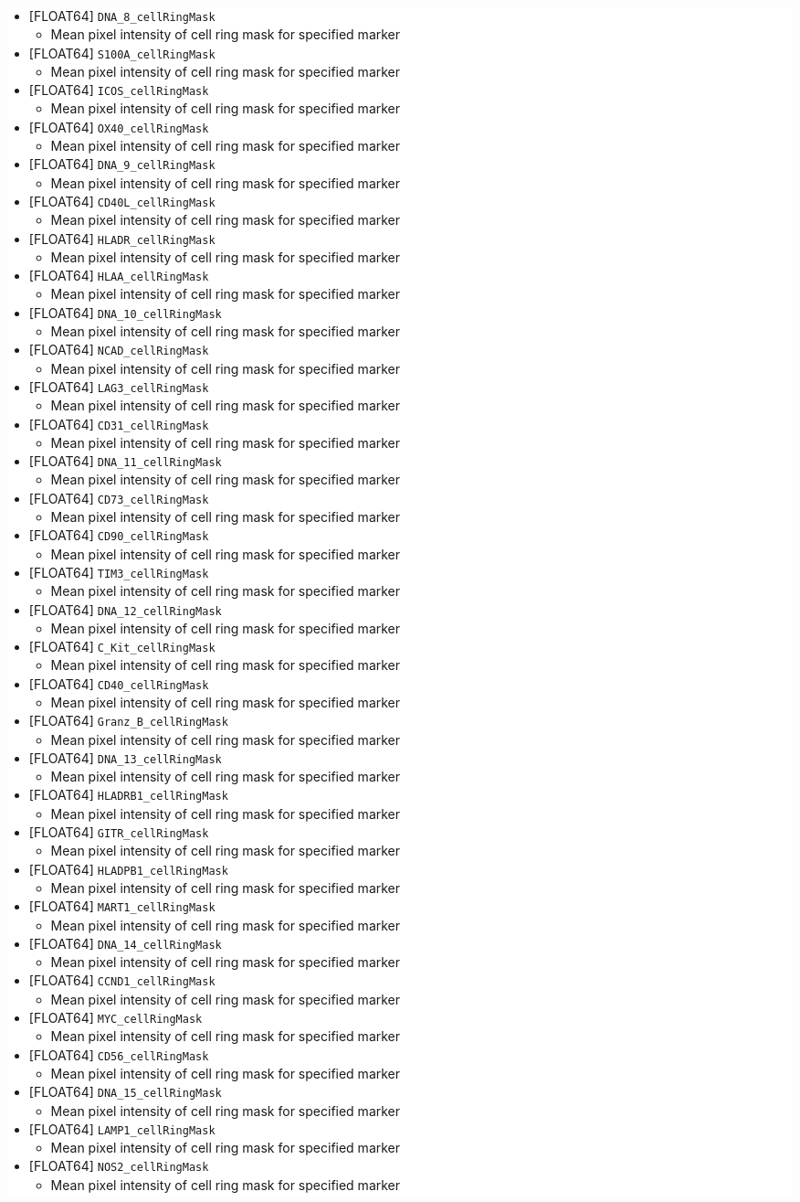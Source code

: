 * [FLOAT64]    `DNA_8_cellRingMask`
  - Mean pixel intensity of cell ring mask for specified marker
* [FLOAT64]    `S100A_cellRingMask`
  - Mean pixel intensity of cell ring mask for specified marker
* [FLOAT64]    `ICOS_cellRingMask`
  - Mean pixel intensity of cell ring mask for specified marker
* [FLOAT64]    `OX40_cellRingMask`
  - Mean pixel intensity of cell ring mask for specified marker
* [FLOAT64]    `DNA_9_cellRingMask`
  - Mean pixel intensity of cell ring mask for specified marker
* [FLOAT64]    `CD40L_cellRingMask`
  - Mean pixel intensity of cell ring mask for specified marker
* [FLOAT64]    `HLADR_cellRingMask`
  - Mean pixel intensity of cell ring mask for specified marker
* [FLOAT64]    `HLAA_cellRingMask`
  - Mean pixel intensity of cell ring mask for specified marker
* [FLOAT64]    `DNA_10_cellRingMask`
  - Mean pixel intensity of cell ring mask for specified marker
* [FLOAT64]    `NCAD_cellRingMask`
  - Mean pixel intensity of cell ring mask for specified marker
* [FLOAT64]    `LAG3_cellRingMask`
  - Mean pixel intensity of cell ring mask for specified marker
* [FLOAT64]    `CD31_cellRingMask`
  - Mean pixel intensity of cell ring mask for specified marker
* [FLOAT64]    `DNA_11_cellRingMask`
  - Mean pixel intensity of cell ring mask for specified marker
* [FLOAT64]    `CD73_cellRingMask`
  - Mean pixel intensity of cell ring mask for specified marker
* [FLOAT64]    `CD90_cellRingMask`
  - Mean pixel intensity of cell ring mask for specified marker
* [FLOAT64]    `TIM3_cellRingMask`
  - Mean pixel intensity of cell ring mask for specified marker
* [FLOAT64]    `DNA_12_cellRingMask`
  - Mean pixel intensity of cell ring mask for specified marker
* [FLOAT64]    `C_Kit_cellRingMask`
  - Mean pixel intensity of cell ring mask for specified marker
* [FLOAT64]    `CD40_cellRingMask`
  - Mean pixel intensity of cell ring mask for specified marker
* [FLOAT64]    `Granz_B_cellRingMask`
  - Mean pixel intensity of cell ring mask for specified marker
* [FLOAT64]    `DNA_13_cellRingMask`
  - Mean pixel intensity of cell ring mask for specified marker
* [FLOAT64]    `HLADRB1_cellRingMask`
  - Mean pixel intensity of cell ring mask for specified marker
* [FLOAT64]    `GITR_cellRingMask`
  - Mean pixel intensity of cell ring mask for specified marker
* [FLOAT64]    `HLADPB1_cellRingMask`
  - Mean pixel intensity of cell ring mask for specified marker
* [FLOAT64]    `MART1_cellRingMask`
  - Mean pixel intensity of cell ring mask for specified marker
* [FLOAT64]    `DNA_14_cellRingMask`
  - Mean pixel intensity of cell ring mask for specified marker
* [FLOAT64]    `CCND1_cellRingMask`
  - Mean pixel intensity of cell ring mask for specified marker
* [FLOAT64]    `MYC_cellRingMask`
  - Mean pixel intensity of cell ring mask for specified marker
* [FLOAT64]    `CD56_cellRingMask`
  - Mean pixel intensity of cell ring mask for specified marker
* [FLOAT64]    `DNA_15_cellRingMask`
  - Mean pixel intensity of cell ring mask for specified marker
* [FLOAT64]    `LAMP1_cellRingMask`
  - Mean pixel intensity of cell ring mask for specified marker
* [FLOAT64]    `NOS2_cellRingMask`
  - Mean pixel intensity of cell ring mask for specified marker